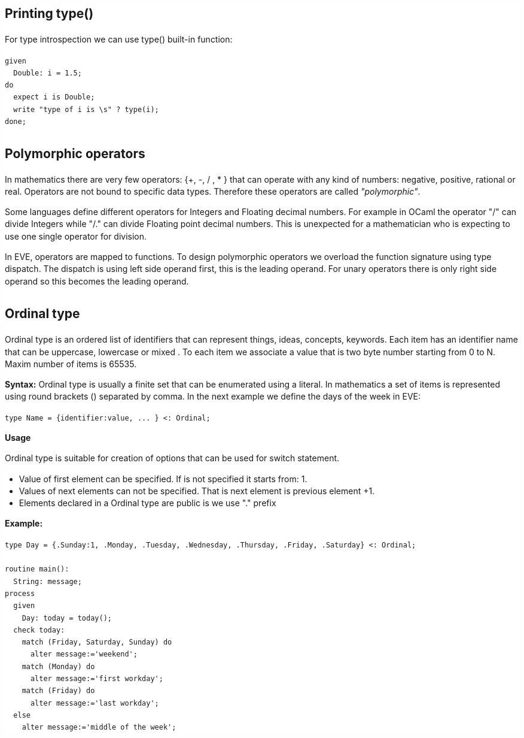 ## Printing type()

For type introspection we can use type() built-in function:

```
given
  Double: i = 1.5;
do
  expect i is Double;
  write "type of i is \s" ? type(i);
done;
```

## Polymorphic operators

In mathematics there are very few operators: {+, -, / , * } that can operate with any kind of numbers: negative, positive, rational or real. Operators are not bound to specific data types. Therefore these operators are called _"polymorphic"_.

Some languages define different operators for  Integers and Floating decimal numbers. For example in OCaml the operator "/" can divide  Integers while "/." can divide Floating point decimal numbers. This is unexpected for a mathematician who is expecting to use one single operator for division. 

In EVE, operators are mapped to functions. To design polymorphic operators we overload the function signature using type dispatch. The dispatch is using left side operand first, this is the leading operand. For unary operators there is only right side operand so this becomes the leading operand.

## Ordinal type

Ordinal type is an ordered list of identifiers that can represent things, ideas, concepts, keywords. Each item has an identifier name that can be uppercase, lowercase or mixed . To each item we associate a value that is two byte number starting from 0 to N. Maxim number of items is 65535.

**Syntax:**
Ordinal type is usually a finite set that can be enumerated using a literal. In mathematics a set of items is represented using round brackets () separated by comma. In the next example we define the days of the week in EVE:

```
type Name = {identifier:value, ... } <: Ordinal;
```

**Usage**

Ordinal type is suitable for creation of options that can be used for switch statement. 

* Value of first element can be specified. If is not specified it starts from: 1.    
* Values of next elements can not be specified. That is next element is previous element +1.   
* Elements declared in a Ordinal type are public is we use "." prefix

**Example:**
```
type Day = {.Sunday:1, .Monday, .Tuesday, .Wednesday, .Thursday, .Friday, .Saturday} <: Ordinal;

routine main():
  String: message;
process  
  given
    Day: today = today();
  check today:
    match (Friday, Saturday, Sunday) do
      alter message:='weekend';
    match (Monday) do
      alter message:='first workday';
    match (Friday) do
      alter message:='last workday';
  else
    alter message:='middle of the week';
```